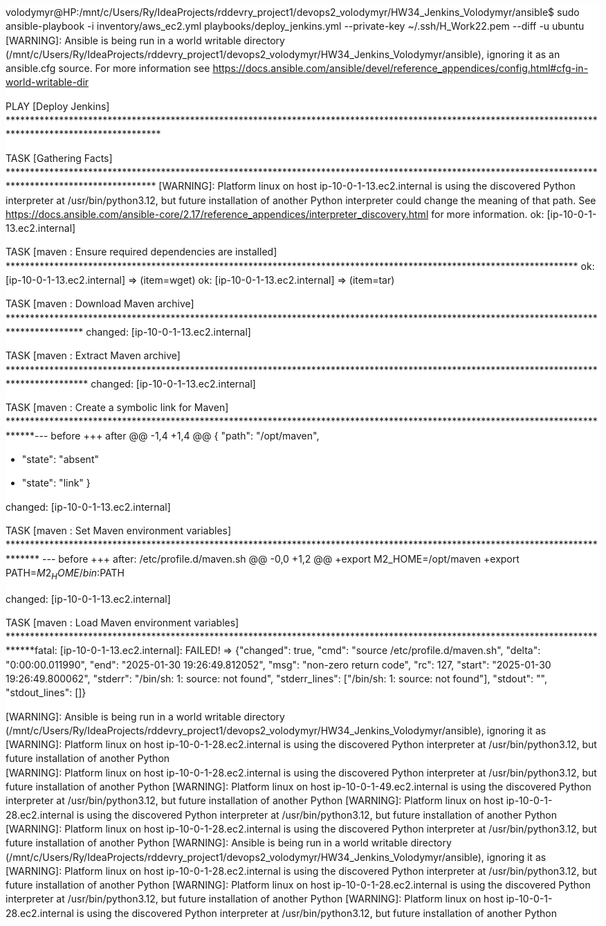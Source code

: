 volodymyr@HP:/mnt/c/Users/Ry/IdeaProjects/rddevry_project1/devops2_volodymyr/HW34_Jenkins_Volodymyr/ansible$ sudo ansible-playbook -i inventory/aws_ec2.yml playbooks/deploy_jenkins.yml --private-key ~/.ssh/H_Work22.pem --diff -u ubuntu
[WARNING]: Ansible is being run in a world writable directory (/mnt/c/Users/Ry/IdeaProjects/rddevry_project1/devops2_volodymyr/HW34_Jenkins_Volodymyr/ansible), ignoring it as
an ansible.cfg source. For more information see https://docs.ansible.com/ansible/devel/reference_appendices/config.html#cfg-in-world-writable-dir

PLAY [Deploy Jenkins] **********************************************************************************************************************************************************

TASK [Gathering Facts] *********************************************************************************************************************************************************
[WARNING]: Platform linux on host ip-10-0-1-13.ec2.internal is using the discovered Python interpreter at /usr/bin/python3.12, but future installation of another Python
interpreter could change the meaning of that path. See https://docs.ansible.com/ansible-core/2.17/reference_appendices/interpreter_discovery.html for more information.
ok: [ip-10-0-1-13.ec2.internal]

TASK [maven : Ensure required dependencies are installed] **********************************************************************************************************************
ok: [ip-10-0-1-13.ec2.internal] => (item=wget)
ok: [ip-10-0-1-13.ec2.internal] => (item=tar)

TASK [maven : Download Maven archive] ******************************************************************************************************************************************
changed: [ip-10-0-1-13.ec2.internal]

TASK [maven : Extract Maven archive] *******************************************************************************************************************************************
changed: [ip-10-0-1-13.ec2.internal]

TASK [maven : Create a symbolic link for Maven] ********************************************************************************************************************************--- before
+++ after
@@ -1,4 +1,4 @@
{
"path": "/opt/maven",
-    "state": "absent"
+    "state": "link"
     }

changed: [ip-10-0-1-13.ec2.internal]

TASK [maven : Set Maven environment variables] *********************************************************************************************************************************
--- before
+++ after: /etc/profile.d/maven.sh
@@ -0,0 +1,2 @@
+export M2_HOME=/opt/maven
+export PATH=$M2_HOME/bin:$PATH

changed: [ip-10-0-1-13.ec2.internal]

TASK [maven : Load Maven environment variables] ********************************************************************************************************************************fatal: [ip-10-0-1-13.ec2.internal]: FAILED! => {"changed": true, "cmd": "source /etc/profile.d/maven.sh", "delta": "0:00:00.011990", "end": "2025-01-30 19:26:49.812052", "msg": "non-zero return code", "rc": 127, "start": "2025-01-30 19:26:49.800062", "stderr": "/bin/sh: 1: source: not found", "stderr_lines": ["/bin/sh: 1: source: not found"], "stdout": "", "stdout_lines": []}


  [WARNING]: Ansible is being run in a world writable directory (/mnt/c/Users/Ry/IdeaProjects/rddevry_project1/devops2_volodymyr/HW34_Jenkins_Volodymyr/ansible), ignoring it as
[WARNING]: Platform linux on host ip-10-0-1-28.ec2.internal is using the discovered Python interpreter at /usr/bin/python3.12, but future installation of another Python        
[WARNING]: Platform linux on host ip-10-0-1-28.ec2.internal is using the discovered Python interpreter at /usr/bin/python3.12, but future installation of another Python
[WARNING]: Platform linux on host ip-10-0-1-49.ec2.internal is using the discovered Python interpreter at /usr/bin/python3.12, but future installation of another Python
[WARNING]: Platform linux on host ip-10-0-1-28.ec2.internal is using the discovered Python interpreter at /usr/bin/python3.12, but future installation of another Python        
[WARNING]: Platform linux on host ip-10-0-1-28.ec2.internal is using the discovered Python interpreter at /usr/bin/python3.12, but future installation of another Python
[WARNING]: Ansible is being run in a world writable directory (/mnt/c/Users/Ry/IdeaProjects/rddevry_project1/devops2_volodymyr/HW34_Jenkins_Volodymyr/ansible), ignoring it as  
[WARNING]: Platform linux on host ip-10-0-1-28.ec2.internal is using the discovered Python interpreter at /usr/bin/python3.12, but future installation of another Python
[WARNING]: Platform linux on host ip-10-0-1-28.ec2.internal is using the discovered Python interpreter at /usr/bin/python3.12, but future installation of another Python
[WARNING]: Platform linux on host ip-10-0-1-28.ec2.internal is using the discovered Python interpreter at /usr/bin/python3.12, but future installation of another Python